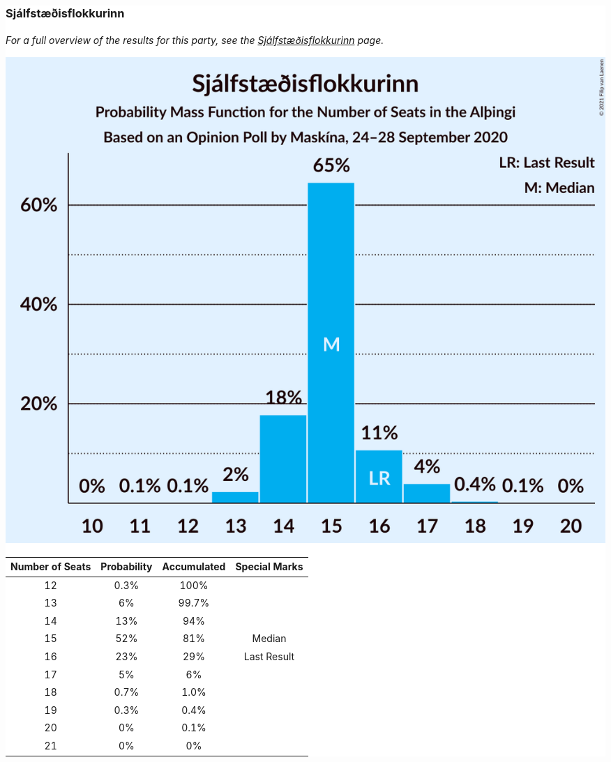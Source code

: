 ### Sjálfstæðisflokkurinn

*For a full overview of the results for this party, see the [Sjálfstæðisflokkurinn](party-sjálfstæðisflokkurinn.html) page.*

![Graph with seats probability mass function not yet produced](2020-09-28-Maskína-seats-pmf-sjálfstæðisflokkurinn.png "Seats Probability Mass Function")

| Number of Seats | Probability | Accumulated | Special Marks |
|:---------------:|:-----------:|:-----------:|:-------------:|
| 12 | 0.3% | 100% |  |
| 13 | 6% | 99.7% |  |
| 14 | 13% | 94% |  |
| 15 | 52% | 81% | Median |
| 16 | 23% | 29% | Last Result |
| 17 | 5% | 6% |  |
| 18 | 0.7% | 1.0% |  |
| 19 | 0.3% | 0.4% |  |
| 20 | 0% | 0.1% |  |
| 21 | 0% | 0% |  |
